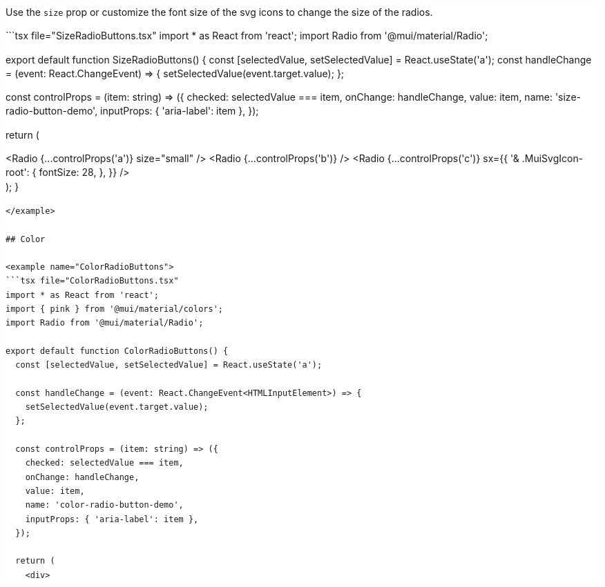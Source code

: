 Use the `size` prop or customize the font size of the svg icons to change the size of the radios.

<example name="SizeRadioButtons">
```tsx file="SizeRadioButtons.tsx"
import * as React from 'react';
import Radio from '@mui/material/Radio';

export default function SizeRadioButtons() {
  const [selectedValue, setSelectedValue] = React.useState('a');
  const handleChange = (event: React.ChangeEvent<HTMLInputElement>) => {
    setSelectedValue(event.target.value);
  };

  const controlProps = (item: string) => ({
    checked: selectedValue === item,
    onChange: handleChange,
    value: item,
    name: 'size-radio-button-demo',
    inputProps: { 'aria-label': item },
  });

  return (
    <div>
      <Radio {...controlProps('a')} size="small" />
      <Radio {...controlProps('b')} />
      <Radio
        {...controlProps('c')}
        sx={{
          '& .MuiSvgIcon-root': {
            fontSize: 28,
          },
        }}
      />
    </div>
  );
}
```
</example>

## Color

<example name="ColorRadioButtons">
```tsx file="ColorRadioButtons.tsx"
import * as React from 'react';
import { pink } from '@mui/material/colors';
import Radio from '@mui/material/Radio';

export default function ColorRadioButtons() {
  const [selectedValue, setSelectedValue] = React.useState('a');

  const handleChange = (event: React.ChangeEvent<HTMLInputElement>) => {
    setSelectedValue(event.target.value);
  };

  const controlProps = (item: string) => ({
    checked: selectedValue === item,
    onChange: handleChange,
    value: item,
    name: 'color-radio-button-demo',
    inputProps: { 'aria-label': item },
  });

  return (
    <div>
```